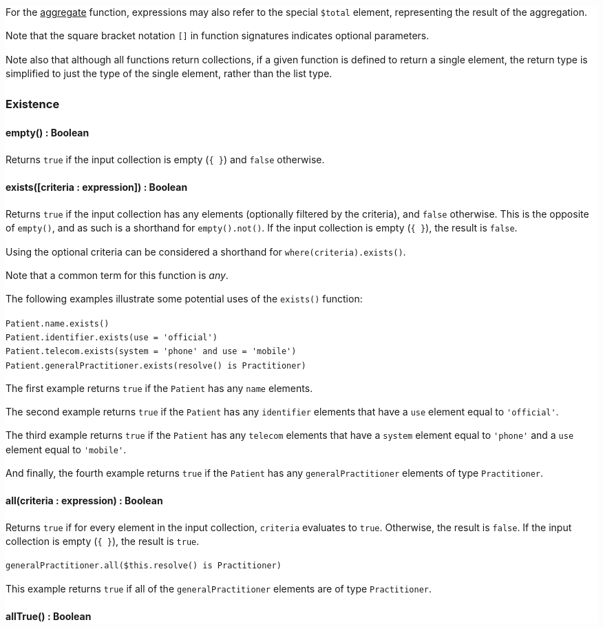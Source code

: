 For the [aggregate](#aggregates) function, expressions may also refer to the special `$total` element, representing the result of the aggregation.

Note that the square bracket notation `[]` in function signatures indicates optional parameters.

Note also that although all functions return collections, if a given function is defined to return a single element, the return type is simplified to just the type of the single element, rather than the list type.

### Existence

#### empty() : Boolean

Returns `true` if the input collection is empty (`{ }`) and `false` otherwise.

#### exists([criteria : expression]) : Boolean

Returns `true` if the input collection has any elements (optionally filtered by the criteria), and `false` otherwise.
This is the opposite of `empty()`, and as such is a shorthand for `empty().not()`. If the input collection is empty (`{ }`), the result is `false`.

Using the optional criteria can be considered a shorthand for `where(criteria).exists()`.

Note that a common term for this function is _any_.

The following examples illustrate some potential uses of the `exists()` function:

``` fhirpath
Patient.name.exists()
Patient.identifier.exists(use = 'official')
Patient.telecom.exists(system = 'phone' and use = 'mobile')
Patient.generalPractitioner.exists(resolve() is Practitioner)
```

The first example returns `true` if the `Patient` has any `name` elements.

The second example returns `true` if the `Patient` has any `identifier` elements that have a `use` element equal to `'official'`.

The third example returns `true` if the `Patient` has any `telecom` elements that have a `system` element equal to `'phone'` and a `use` element equal to `'mobile'`.

And finally, the fourth example returns `true` if the `Patient` has any `generalPractitioner` elements of type `Practitioner`.

#### all(criteria : expression) : Boolean

Returns `true` if for every element in the input collection, `criteria` evaluates to `true`. Otherwise, the result is `false`. If the input collection is empty (`{ }`), the result is `true`.

``` fhirpath
generalPractitioner.all($this.resolve() is Practitioner)
```

This example returns `true` if all of the `generalPractitioner` elements are of type `Practitioner`.

#### allTrue() : Boolean
